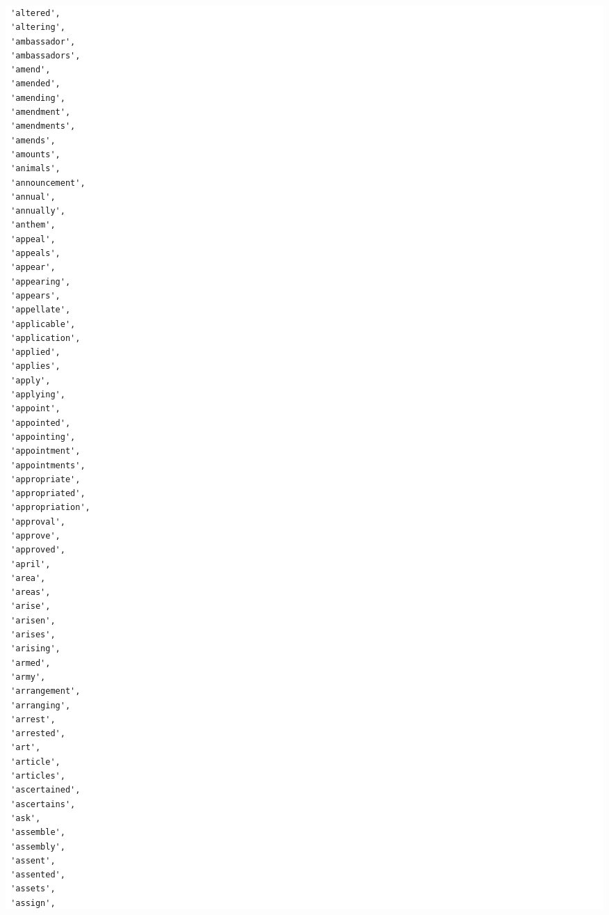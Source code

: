      'altered',
     'altering',
     'ambassador',
     'ambassadors',
     'amend',
     'amended',
     'amending',
     'amendment',
     'amendments',
     'amends',
     'amounts',
     'animals',
     'announcement',
     'annual',
     'annually',
     'anthem',
     'appeal',
     'appeals',
     'appear',
     'appearing',
     'appears',
     'appellate',
     'applicable',
     'application',
     'applied',
     'applies',
     'apply',
     'applying',
     'appoint',
     'appointed',
     'appointing',
     'appointment',
     'appointments',
     'appropriate',
     'appropriated',
     'appropriation',
     'approval',
     'approve',
     'approved',
     'april',
     'area',
     'areas',
     'arise',
     'arisen',
     'arises',
     'arising',
     'armed',
     'army',
     'arrangement',
     'arranging',
     'arrest',
     'arrested',
     'art',
     'article',
     'articles',
     'ascertained',
     'ascertains',
     'ask',
     'assemble',
     'assembly',
     'assent',
     'assented',
     'assets',
     'assign',